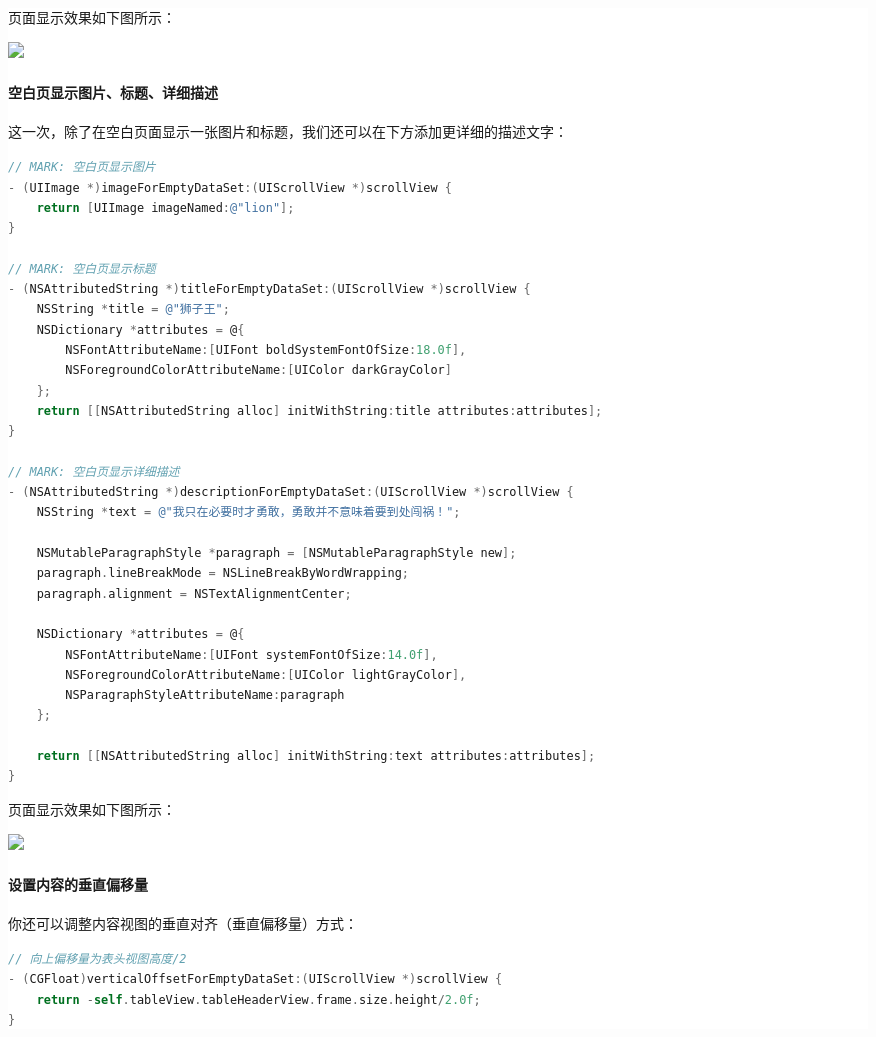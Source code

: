 页面显示效果如下图所示：

![](https://upload-images.jianshu.io/upload_images/2648731-f6f84db5de6b1401.PNG?imageMogr2/auto-orient/strip%7CimageView2/2/w/1240)


#### 空白页显示图片、标题、详细描述

这一次，除了在空白页面显示一张图片和标题，我们还可以在下方添加更详细的描述文字：

```objectivec
// MARK: 空白页显示图片
- (UIImage *)imageForEmptyDataSet:(UIScrollView *)scrollView {
    return [UIImage imageNamed:@"lion"];
}

// MARK: 空白页显示标题
- (NSAttributedString *)titleForEmptyDataSet:(UIScrollView *)scrollView {
    NSString *title = @"狮子王";
    NSDictionary *attributes = @{
        NSFontAttributeName:[UIFont boldSystemFontOfSize:18.0f],
        NSForegroundColorAttributeName:[UIColor darkGrayColor]
    };
    return [[NSAttributedString alloc] initWithString:title attributes:attributes];
}

// MARK: 空白页显示详细描述
- (NSAttributedString *)descriptionForEmptyDataSet:(UIScrollView *)scrollView {
    NSString *text = @"我只在必要时才勇敢，勇敢并不意味着要到处闯祸！";
  
    NSMutableParagraphStyle *paragraph = [NSMutableParagraphStyle new];
    paragraph.lineBreakMode = NSLineBreakByWordWrapping;
    paragraph.alignment = NSTextAlignmentCenter;
    
    NSDictionary *attributes = @{
        NSFontAttributeName:[UIFont systemFontOfSize:14.0f],
        NSForegroundColorAttributeName:[UIColor lightGrayColor],
        NSParagraphStyleAttributeName:paragraph
    };
    
    return [[NSAttributedString alloc] initWithString:text attributes:attributes];
}
```

页面显示效果如下图所示：

![](https://upload-images.jianshu.io/upload_images/2648731-d6fd09fb2e6381b8.PNG?imageMogr2/auto-orient/strip%7CimageView2/2/w/1240)


#### 设置内容的垂直偏移量

你还可以调整内容视图的垂直对齐（垂直偏移量）方式：

```objectivec
// 向上偏移量为表头视图高度/2
- (CGFloat)verticalOffsetForEmptyDataSet:(UIScrollView *)scrollView {
    return -self.tableView.tableHeaderView.frame.size.height/2.0f;
}
```
